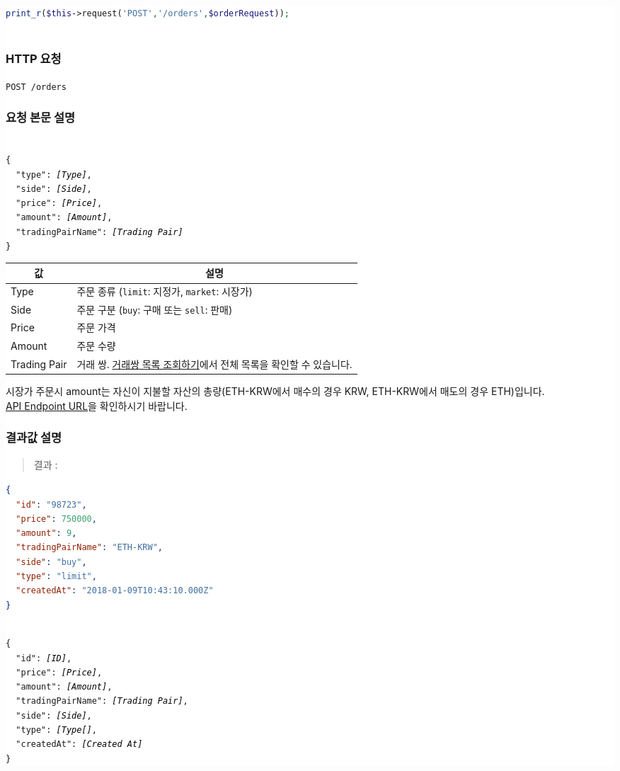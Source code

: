 ```php
print_r($this->request('POST','/orders',$orderRequest));
    
```

### HTTP 요청
`POST /orders`
### 요청 본문 설명

<code class="block" >
{
  "type": <i style="color: black;">[Type]</i>,
  "side": <i style="color: black;">[Side]</i>,
  "price": <i style="color: black;">[Price]</i>,
  "amount": <i style="color: black;">[Amount]</i>,
  "tradingPairName": <i style="color: black;">[Trading Pair]</i>
}
</code>

| 값 | 설명 |
| --- | --- |
| Type | 주문 종류 (`limit`: 지정가, `market`: 시장가) |
| Side | 주문 구분 (`buy`: 구매 또는 `sell`: 판매) |
| Price | 주문 가격 |
| Amount | 주문 수량 |
| Trading Pair | 거래 쌍. [거래쌍 목록 조회하기](#ab37bf30de)에서 전체 목록을 확인할 수 있습니다. |

<aside class="warning">
시장가 주문시 amount는 자신이 지불할 자산의 총량(ETH-KRW에서 매수의 경우 KRW, ETH-KRW에서 매도의 경우 ETH)입니다.
</aside>

<aside class="warning">
 <a href="#rest-api">API Endpoint URL</a>을 확인하시기 바랍니다.
</aside>

### 결과값 설명

> 결과 : 

```json
{
  "id": "98723",
  "price": 750000,
  "amount": 9,
  "tradingPairName": "ETH-KRW",
  "side": "buy",
  "type": "limit",
  "createdAt": "2018-01-09T10:43:10.000Z"
}
```
<code class="block" style="white-space: pre; ">
{
  "id": <i style="color: black;">[ID]</i>,
  "price": <i style="color: black;">[Price]</i>,
  "amount": <i style="color: black;">[Amount]</i>,
  "tradingPairName": <i style="color: black;">[Trading Pair]</i>,
  "side": <i style="color: black;">[Side]</i>,
  "type": <i style="color: black;">[Type[]</i>,
  "createdAt": <i style="color: black;">[Created At]</i>
}
</code>
